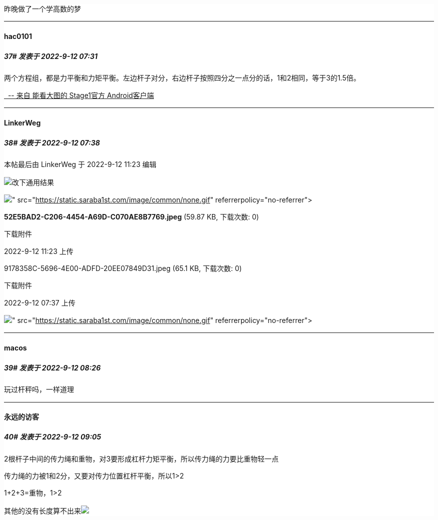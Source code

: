 昨晚做了一个学高数的梦

*****

####  hac0101  
##### 37#       发表于 2022-9-12 07:31

两个方程组，都是力平衡和力矩平衡。左边杆子对分，右边杆子按照四分之一点分的话，1和2相同，等于3的1.5倍。

[  -- 来自 能看大图的 Stage1官方 Android客户端](https://www.coolapk.com/apk/140634)

*****

####  LinkerWeg  
##### 38#       发表于 2022-9-12 07:38

 本帖最后由 LinkerWeg 于 2022-9-12 11:23 编辑 

<img src="https://static.saraba1st.com/image/smiley/face2017/067.png" referrerpolicy="no-referrer">改下通用结果

<img src="https://img.saraba1st.com/forum/202209/12/112343gl0yml8q31omqp8u.jpeg" referrerpolicy="no-referrer">" src="https://static.saraba1st.com/image/common/none.gif" referrerpolicy="no-referrer">

<strong>52E5BAD2-C206-4454-A69D-C070AE8B7769.jpeg</strong> (59.87 KB, 下载次数: 0)

下载附件

2022-9-12 11:23 上传

9178358C-5696-4E00-ADFD-20EE07849D31.jpeg
(65.1 KB, 下载次数: 0)

下载附件

2022-9-12 07:37 上传

<img src="https://img.saraba1st.com/forum/202209/12/073759n8d8iefzcffd044k.jpeg" referrerpolicy="no-referrer">" src="https://static.saraba1st.com/image/common/none.gif" referrerpolicy="no-referrer">

*****

####  macos  
##### 39#       发表于 2022-9-12 08:26

玩过杆秤吗，一样道理

*****

####  永远的访客  
##### 40#       发表于 2022-9-12 09:05

2根杆子中间的传力绳和重物，对3要形成杠杆力矩平衡，所以传力绳的力要比重物轻一点

传力绳的力被1和2分，又要对传力位置杠杆平衡，所以1&gt;2

1+2+3=重物，1&gt;2

其他的没有长度算不出来<img src="https://static.saraba1st.com/image/smiley/face2017/066.png" referrerpolicy="no-referrer">

